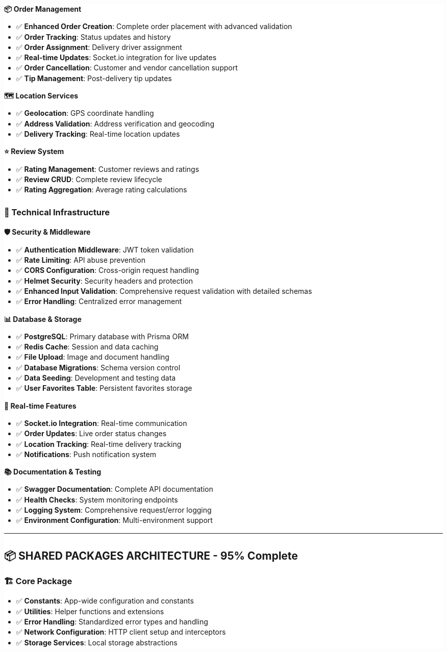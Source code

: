 **📦 Order Management**
- ✅ **Enhanced Order Creation**: Complete order placement with advanced validation
- ✅ **Order Tracking**: Status updates and history
- ✅ **Order Assignment**: Delivery driver assignment
- ✅ **Real-time Updates**: Socket.io integration for live updates
- ✅ **Order Cancellation**: Customer and vendor cancellation support
- ✅ **Tip Management**: Post-delivery tip updates

**🗺️ Location Services**
- ✅ **Geolocation**: GPS coordinate handling
- ✅ **Address Validation**: Address verification and geocoding
- ✅ **Delivery Tracking**: Real-time location updates

**⭐ Review System**
- ✅ **Rating Management**: Customer reviews and ratings
- ✅ **Review CRUD**: Complete review lifecycle
- ✅ **Rating Aggregation**: Average rating calculations

### **🔧 Technical Infrastructure**

**🛡️ Security & Middleware**
- ✅ **Authentication Middleware**: JWT token validation
- ✅ **Rate Limiting**: API abuse prevention
- ✅ **CORS Configuration**: Cross-origin request handling
- ✅ **Helmet Security**: Security headers and protection
- ✅ **Enhanced Input Validation**: Comprehensive request validation with detailed schemas
- ✅ **Error Handling**: Centralized error management

**📊 Database & Storage**
- ✅ **PostgreSQL**: Primary database with Prisma ORM
- ✅ **Redis Cache**: Session and data caching
- ✅ **File Upload**: Image and document handling
- ✅ **Database Migrations**: Schema version control
- ✅ **Data Seeding**: Development and testing data
- ✅ **User Favorites Table**: Persistent favorites storage

**🔄 Real-time Features**
- ✅ **Socket.io Integration**: Real-time communication
- ✅ **Order Updates**: Live order status changes
- ✅ **Location Tracking**: Real-time delivery tracking
- ✅ **Notifications**: Push notification system

**📚 Documentation & Testing**
- ✅ **Swagger Documentation**: Complete API documentation
- ✅ **Health Checks**: System monitoring endpoints
- ✅ **Logging System**: Comprehensive request/error logging
- ✅ **Environment Configuration**: Multi-environment support

---

## 📦 **SHARED PACKAGES ARCHITECTURE - 95% Complete**

### **🏗️ Core Package**
- ✅ **Constants**: App-wide configuration and constants
- ✅ **Utilities**: Helper functions and extensions
- ✅ **Error Handling**: Standardized error types and handling
- ✅ **Network Configuration**: HTTP client setup and interceptors
- ✅ **Storage Services**: Local storage abstractions
